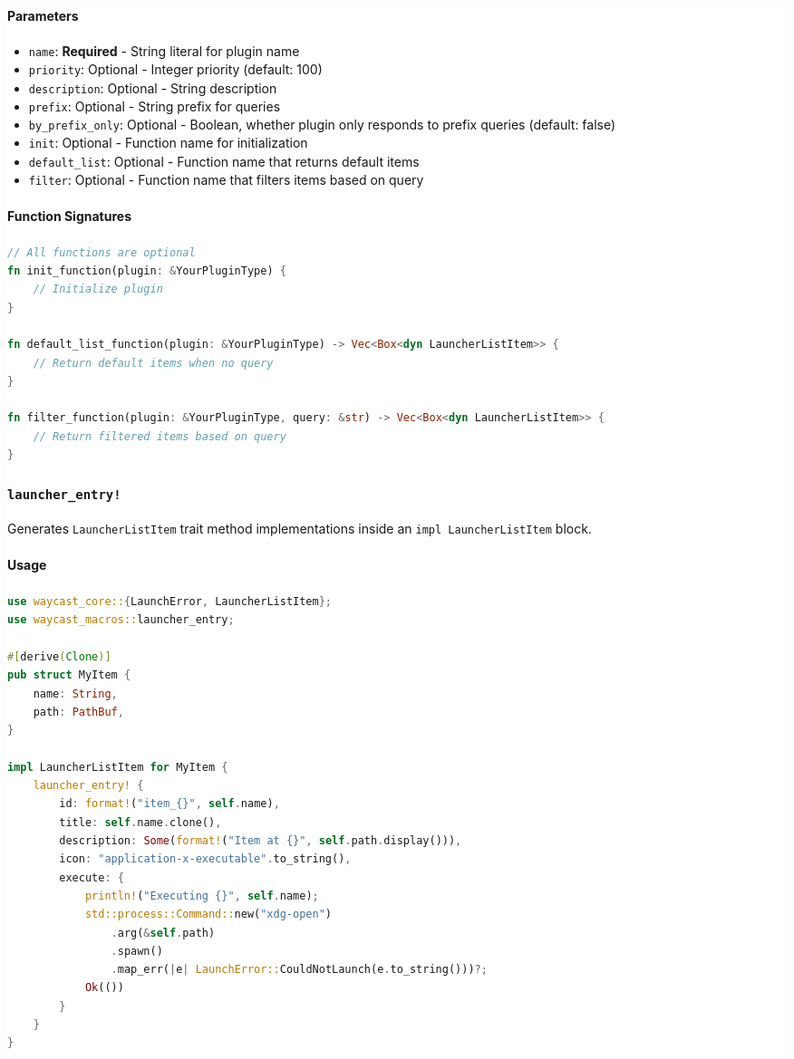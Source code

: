 #### Parameters

- `name`: **Required** - String literal for plugin name
- `priority`: Optional - Integer priority (default: 100)
- `description`: Optional - String description
- `prefix`: Optional - String prefix for queries
- `by_prefix_only`: Optional - Boolean, whether plugin only responds to prefix queries (default: false)
- `init`: Optional - Function name for initialization
- `default_list`: Optional - Function name that returns default items
- `filter`: Optional - Function name that filters items based on query

#### Function Signatures

```rust
// All functions are optional
fn init_function(plugin: &YourPluginType) {
    // Initialize plugin
}

fn default_list_function(plugin: &YourPluginType) -> Vec<Box<dyn LauncherListItem>> {
    // Return default items when no query
}

fn filter_function(plugin: &YourPluginType, query: &str) -> Vec<Box<dyn LauncherListItem>> {
    // Return filtered items based on query
}
```

### `launcher_entry!`

Generates `LauncherListItem` trait method implementations inside an `impl LauncherListItem` block.

#### Usage

```rust
use waycast_core::{LaunchError, LauncherListItem};
use waycast_macros::launcher_entry;

#[derive(Clone)]
pub struct MyItem {
    name: String,
    path: PathBuf,
}

impl LauncherListItem for MyItem {
    launcher_entry! {
        id: format!("item_{}", self.name),
        title: self.name.clone(),
        description: Some(format!("Item at {}", self.path.display())),
        icon: "application-x-executable".to_string(),
        execute: {
            println!("Executing {}", self.name);
            std::process::Command::new("xdg-open")
                .arg(&self.path)
                .spawn()
                .map_err(|e| LaunchError::CouldNotLaunch(e.to_string()))?;
            Ok(())
        }
    }
}
```
